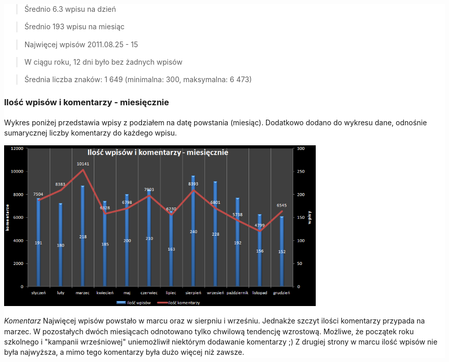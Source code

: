 <blockquote>
<p>Średnio 6.3 wpisu na dzień</p>
</blockquote>

<blockquote>
<p>Średnio 193 wpisu na miesiąc</p>
</blockquote>

<blockquote>
<p>Najwięcej wpisów 2011.08.25 - 15</p>
</blockquote>

<blockquote>
<p>W ciągu roku, 12 dni było bez żadnych wpisów</p>
</blockquote>

<blockquote>
<p>Średnia liczba znaków: 1 649 (minimalna: 300, maksymalna: 6 473)</p>
</blockquote>





### Ilość wpisów i komentarzy - miesięcznie



Wykres poniżej przedstawia wpisy z podziałem na datę powstania (miesiąc). Dodatkowo dodano do wykresu dane, odnośnie sumarycznej liczby komentarzy do każdego wpisu.




![desk](https://raw.githubusercontent.com/djfoxer/djfoxer.github.io/master/_img/2012-1-5-_154_/g_-_608x405_-_-_29669x20120103231758_0.png)



 *Komentarz* 
Najwięcej wpisów powstało w marcu oraz w sierpniu i wrześniu. Jednakże szczyt ilości komentarzy przypada na marzec. W pozostałych dwóch miesiącach odnotowano tylko chwilową tendencję wzrostową. Możliwe, że początek roku szkolnego i "kampanii wrześniowej" uniemożliwił niektórym dodawanie komentarzy ;) Z drugiej strony w marcu ilość wpisów nie była najwyższa, a mimo tego komentarzy była dużo więcej niż zawsze.
